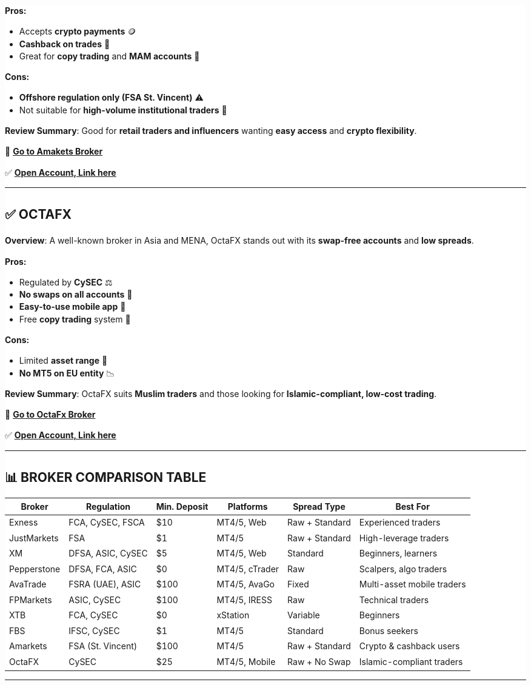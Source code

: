 **Pros:**
- Accepts **crypto payments** 🪙
- **Cashback on trades** 💸
- Great for **copy trading** and **MAM accounts** 👥

**Cons:**
- **Offshore regulation only (FSA St. Vincent)** ⚠️
- Not suitable for **high-volume institutional traders** 🧱

**Review Summary**: Good for **retail traders and influencers** wanting **easy access** and **crypto flexibility**.

🔗 [**Go to Amakets Broker**](https://amarketstrading.co/?g=WNRAN9)

✅ [**Open Account, Link here**](https://amarketstrading.co/sign-up/real-en/?g=WNRAN9)

---

## ✅ OCTAFX

**Overview**: A well-known broker in Asia and MENA, OctaFX stands out with its **swap-free accounts** and **low spreads**.

**Pros:**
- Regulated by **CySEC** ⚖️
- **No swaps on all accounts** 🌙
- **Easy-to-use mobile app** 📲
- Free **copy trading** system 👥

**Cons:**
- Limited **asset range** 🎯
- **No MT5 on EU entity** 📉

**Review Summary**: OctaFX suits **Muslim traders** and those looking for **Islamic-compliant, low-cost trading**.

🔗 [**Go to OctaFx Broker**](https://my.octafx.com/open-account/?refid=ib35647800)

✅ [**Open Account, Link here**](https://my.octafx.com/open-account/?refid=ib35647800)

---

## 📊 BROKER COMPARISON TABLE

| Broker      | Regulation            | Min. Deposit | Platforms        | Spread Type | Best For                   |
|-------------|------------------------|---------------|------------------|--------------|----------------------------|
| Exness      | FCA, CySEC, FSCA       | $10          | MT4/5, Web       | Raw + Standard | Experienced traders       |
| JustMarkets | FSA                    | $1           | MT4/5            | Raw + Standard | High-leverage traders     |
| XM          | DFSA, ASIC, CySEC      | $5           | MT4/5, Web       | Standard       | Beginners, learners       |
| Pepperstone | DFSA, FCA, ASIC        | $0           | MT4/5, cTrader   | Raw            | Scalpers, algo traders    |
| AvaTrade    | FSRA (UAE), ASIC       | $100         | MT4/5, AvaGo     | Fixed          | Multi-asset mobile traders|
| FPMarkets   | ASIC, CySEC            | $100         | MT4/5, IRESS     | Raw            | Technical traders         |
| XTB         | FCA, CySEC             | $0           | xStation         | Variable       | Beginners                 |
| FBS         | IFSC, CySEC            | $1           | MT4/5            | Standard       | Bonus seekers             |
| Amarkets    | FSA (St. Vincent)      | $100         | MT4/5            | Raw + Standard | Crypto & cashback users   |
| OctaFX      | CySEC                  | $25          | MT4/5, Mobile    | Raw + No Swap  | Islamic-compliant traders |

---